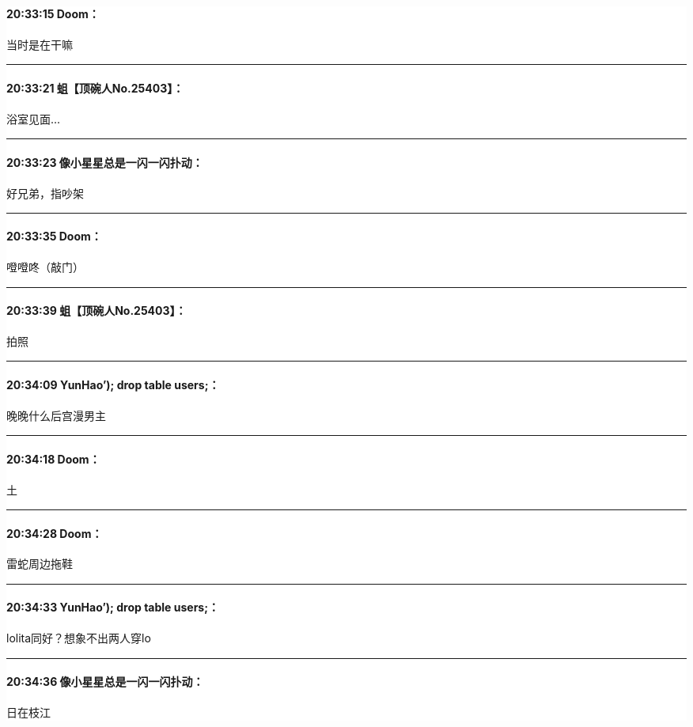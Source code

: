 #### 20:33:15  Doom：

当时是在干嘛

*****

#### 20:33:21  蛆【顶碗人No.25403】：

浴室见面...

*****

#### 20:33:23  像小星星总是一闪一闪扑动：

好兄弟，指吵架

*****

#### 20:33:35  Doom：

噔噔咚（敲门）

*****

#### 20:33:39  蛆【顶碗人No.25403】：

拍照

*****

#### 20:34:09  YunHao’); drop table users;：

晚晚什么后宫漫男主

*****

#### 20:34:18  Doom：

土

*****

#### 20:34:28  Doom：

雷蛇周边拖鞋

*****

#### 20:34:33  YunHao’); drop table users;：

lolita同好？想象不出两人穿lo

*****

#### 20:34:36  像小星星总是一闪一闪扑动：

日在枝江
